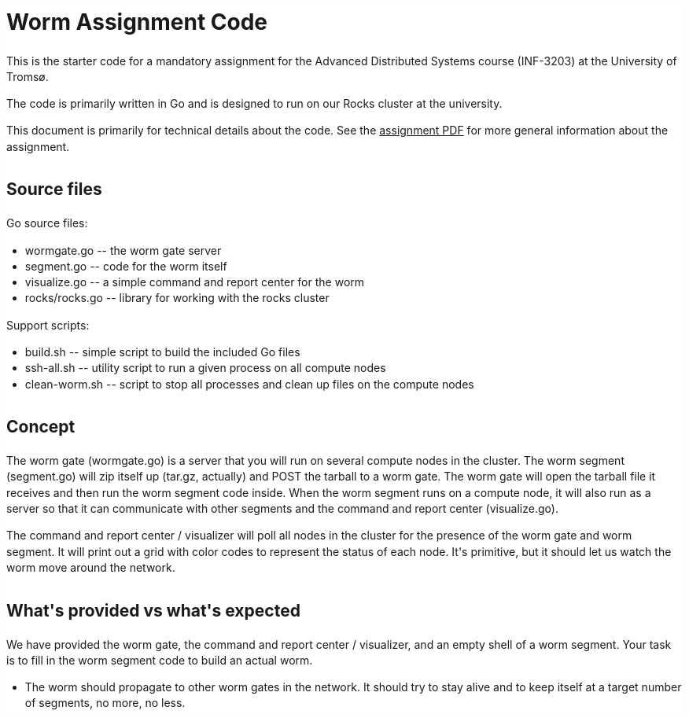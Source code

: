 Worm Assignment Code
==================================================

This is the starter code for a mandatory assignment for the Advanced Distributed
Systems course (INF-3203) at the University of Tromsø.

The code is primarily written in Go and is designed to run on our Rocks cluster
at the university.

This document is primarily for technical details about the code. See the
[assignment PDF](assignment.pdf) for more general information about the
assignment.


Source files
--------------------------------------------------

Go source files:

- wormgate.go -- the worm gate server
- segment.go -- code for the worm itself
- visualize.go -- a simple command and report center for the worm
- rocks/rocks.go -- library for working with the rocks cluster

Support scripts:

- build.sh -- simple script to build the included Go files
- ssh-all.sh -- utility script to run a given process on all compute nodes
- clean-worm.sh -- script to stop all processes and clean up files on the
  compute nodes


Concept
--------------------------------------------------

The worm gate (wormgate.go) is a server that you will run on several compute
nodes in the cluster. The worm segment (segment.go) will zip itself up (tar.gz,
actually) and POST the tarball to a worm gate. The worm gate will open the
tarball file it receives and then run the worm segment code inside. When the
worm segment runs on a compute node, it will also run as a server so that it can
communicate with other segments and the command and report center
(visualize.go).

The command and report center / visualizer will poll all nodes in the cluster
for the presence of the worm gate and worm segment. It will print out a grid
with color codes to represent the status of each node. It's primitive, but it
should let us watch the worm move around the network.



What's provided vs what's expected
--------------------------------------------------

We have provided the worm gate, the command and report center / visualizer, and
an empty shell of a worm segment. Your task is to fill in the worm segment code
to build an actual worm.

- The worm should propagate to other worm gates in the network. It should try to
  stay alive and to keep itself at a target number of segments, no more, no
  less.

